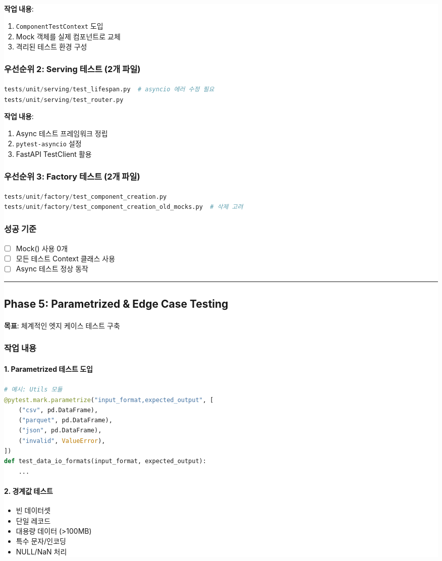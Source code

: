 **작업 내용**:
1. `ComponentTestContext` 도입
2. Mock 객체를 실제 컴포넌트로 교체
3. 격리된 테스트 환경 구성

### 우선순위 2: Serving 테스트 (2개 파일)
```python
tests/unit/serving/test_lifespan.py  # asyncio 에러 수정 필요
tests/unit/serving/test_router.py
```

**작업 내용**:
1. Async 테스트 프레임워크 정립
2. `pytest-asyncio` 설정
3. FastAPI TestClient 활용

### 우선순위 3: Factory 테스트 (2개 파일)
```python
tests/unit/factory/test_component_creation.py
tests/unit/factory/test_component_creation_old_mocks.py  # 삭제 고려
```

### 성공 기준
- [ ] Mock() 사용 0개
- [ ] 모든 테스트 Context 클래스 사용
- [ ] Async 테스트 정상 동작

---

## Phase 5: Parametrized & Edge Case Testing
**목표**: 체계적인 엣지 케이스 테스트 구축

### 작업 내용

#### 1. Parametrized 테스트 도입
```python
# 예시: Utils 모듈
@pytest.mark.parametrize("input_format,expected_output", [
    ("csv", pd.DataFrame),
    ("parquet", pd.DataFrame),
    ("json", pd.DataFrame),
    ("invalid", ValueError),
])
def test_data_io_formats(input_format, expected_output):
    ...
```

#### 2. 경계값 테스트
- 빈 데이터셋
- 단일 레코드
- 대용량 데이터 (>100MB)
- 특수 문자/인코딩
- NULL/NaN 처리
